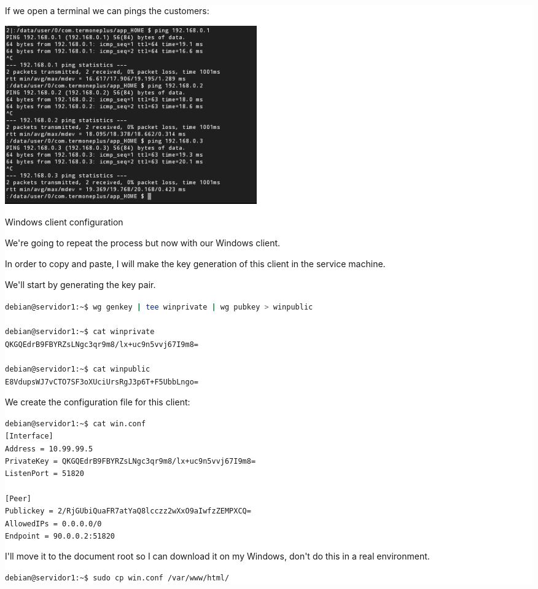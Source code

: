 If we open a terminal we can pings the customers:

![](/vpn/acceso_remoto_wireguard/img/Pastedimage20240127123551.png)

Windows client configuration

We're going to repeat the process but now with our Windows client.

In order to copy and paste, I will make the key generation of this client in the service machine.

We'll start by generating the key pair.

```bash
debian@servidor1:~$ wg genkey | tee winprivate | wg pubkey > winpublic

debian@servidor1:~$ cat winprivate 
QKGQEdrB9FBYRZsLNgc3qr9m8/lx+uc9n5vvj67I9m8=

debian@servidor1:~$ cat winpublic 
E8VdupsWJ7vCTO7SF3oXUciUrsRgJ3p6T+F5UbbLngo=
```

We create the configuration file for this client:

```bash
debian@servidor1:~$ cat win.conf 
[Interface]
Address = 10.99.99.5
PrivateKey = QKGQEdrB9FBYRZsLNgc3qr9m8/lx+uc9n5vvj67I9m8=
ListenPort = 51820
  
[Peer]
Publickey = 2/RjGUbiQuaFR7atYaQ8lcczz2wXxO9aIwfzZEMPXCQ=
AllowedIPs = 0.0.0.0/0
Endpoint = 90.0.0.2:51820
```

I'll move it to the document root so I can download it on my Windows, don't do this in a real environment.

```bash
debian@servidor1:~$ sudo cp win.conf /var/www/html/
```
